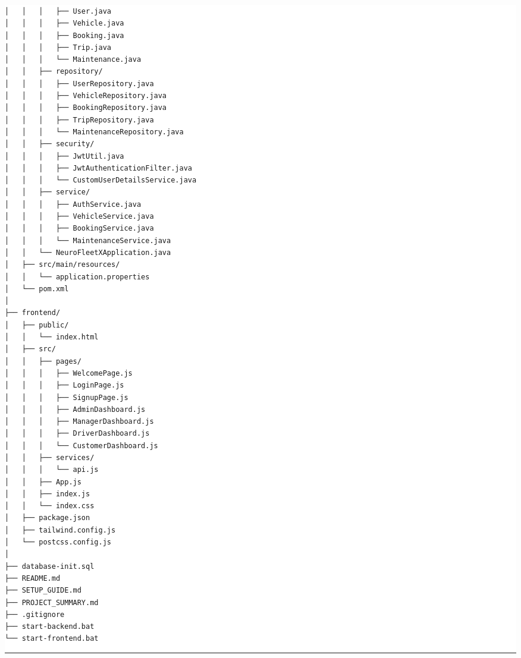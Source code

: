 ```
│   │   │   ├── User.java
│   │   │   ├── Vehicle.java
│   │   │   ├── Booking.java
│   │   │   ├── Trip.java
│   │   │   └── Maintenance.java
│   │   ├── repository/
│   │   │   ├── UserRepository.java
│   │   │   ├── VehicleRepository.java
│   │   │   ├── BookingRepository.java
│   │   │   ├── TripRepository.java
│   │   │   └── MaintenanceRepository.java
│   │   ├── security/
│   │   │   ├── JwtUtil.java
│   │   │   ├── JwtAuthenticationFilter.java
│   │   │   └── CustomUserDetailsService.java
│   │   ├── service/
│   │   │   ├── AuthService.java
│   │   │   ├── VehicleService.java
│   │   │   ├── BookingService.java
│   │   │   └── MaintenanceService.java
│   │   └── NeuroFleetXApplication.java
│   ├── src/main/resources/
│   │   └── application.properties
│   └── pom.xml
│
├── frontend/
│   ├── public/
│   │   └── index.html
│   ├── src/
│   │   ├── pages/
│   │   │   ├── WelcomePage.js
│   │   │   ├── LoginPage.js
│   │   │   ├── SignupPage.js
│   │   │   ├── AdminDashboard.js
│   │   │   ├── ManagerDashboard.js
│   │   │   ├── DriverDashboard.js
│   │   │   └── CustomerDashboard.js
│   │   ├── services/
│   │   │   └── api.js
│   │   ├── App.js
│   │   ├── index.js
│   │   └── index.css
│   ├── package.json
│   ├── tailwind.config.js
│   └── postcss.config.js
│
├── database-init.sql
├── README.md
├── SETUP_GUIDE.md
├── PROJECT_SUMMARY.md
├── .gitignore
├── start-backend.bat
└── start-frontend.bat
```

---